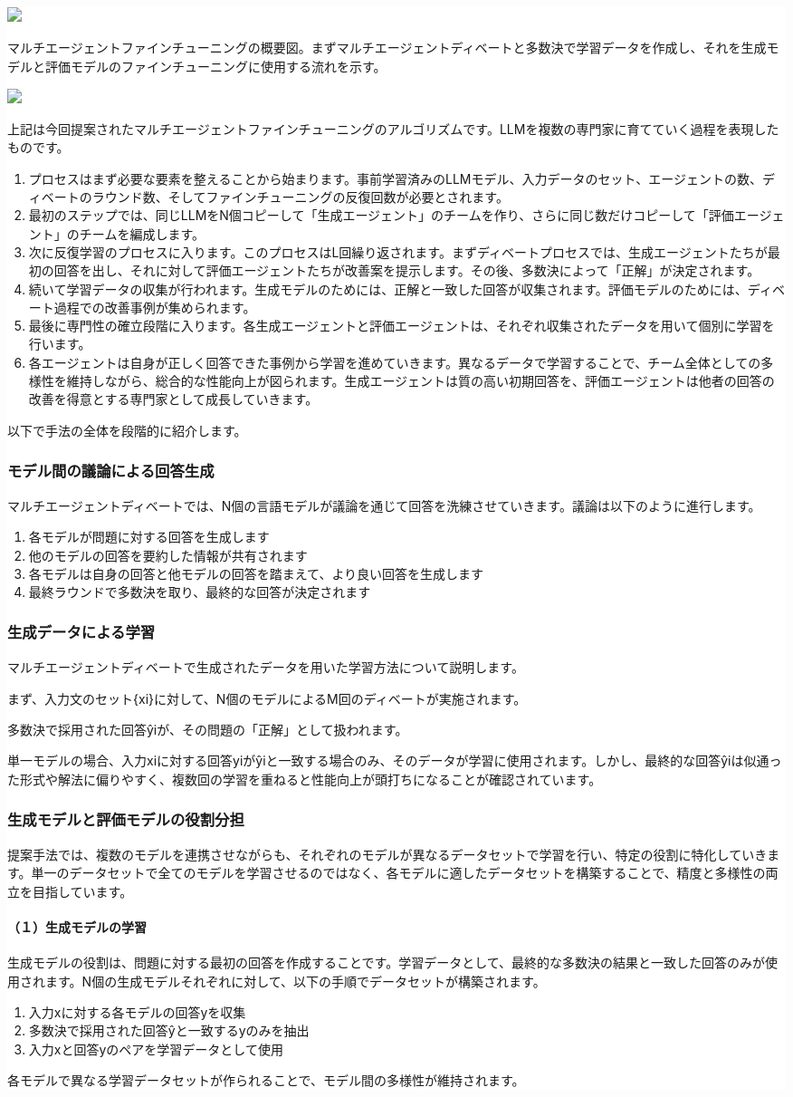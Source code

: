 ![](https://ai-data-base.com/wp-content/uploads/2025/01/AIDB_82124_2-1024x492.png)

マルチエージェントファインチューニングの概要図。まずマルチエージェントディベートと多数決で学習データを作成し、それを生成モデルと評価モデルのファインチューニングに使用する流れを示す。

![](https://ai-data-base.com/wp-content/uploads/2025/01/AIDB_82124_3.png)

上記は今回提案されたマルチエージェントファインチューニングのアルゴリズムです。LLMを複数の専門家に育てていく過程を表現したものです。

1. プロセスはまず必要な要素を整えることから始まります。事前学習済みのLLMモデル、入力データのセット、エージェントの数、ディベートのラウンド数、そしてファインチューニングの反復回数が必要とされます。
2. 最初のステップでは、同じLLMをN個コピーして「生成エージェント」のチームを作り、さらに同じ数だけコピーして「評価エージェント」のチームを編成します。
3. 次に反復学習のプロセスに入ります。このプロセスはL回繰り返されます。まずディベートプロセスでは、生成エージェントたちが最初の回答を出し、それに対して評価エージェントたちが改善案を提示します。その後、多数決によって「正解」が決定されます。
4. 続いて学習データの収集が行われます。生成モデルのためには、正解と一致した回答が収集されます。評価モデルのためには、ディベート過程での改善事例が集められます。
5. 最後に専門性の確立段階に入ります。各生成エージェントと評価エージェントは、それぞれ収集されたデータを用いて個別に学習を行います。
6. 各エージェントは自身が正しく回答できた事例から学習を進めていきます。異なるデータで学習することで、チーム全体としての多様性を維持しながら、総合的な性能向上が図られます。生成エージェントは質の高い初期回答を、評価エージェントは他者の回答の改善を得意とする専門家として成長していきます。

以下で手法の全体を段階的に紹介します。

### モデル間の議論による回答生成

マルチエージェントディベートでは、N個の言語モデルが議論を通じて回答を洗練させていきます。議論は以下のように進行します。

1. 各モデルが問題に対する回答を生成します
2. 他のモデルの回答を要約した情報が共有されます
3. 各モデルは自身の回答と他モデルの回答を踏まえて、より良い回答を生成します
4. 最終ラウンドで多数決を取り、最終的な回答が決定されます

### 生成データによる学習

マルチエージェントディベートで生成されたデータを用いた学習方法について説明します。

まず、入力文のセット{xi}に対して、N個のモデルによるM回のディベートが実施されます。

多数決で採用された回答ŷiが、その問題の「正解」として扱われます。

単一モデルの場合、入力xiに対する回答yiがŷiと一致する場合のみ、そのデータが学習に使用されます。しかし、最終的な回答ŷiは似通った形式や解法に偏りやすく、複数回の学習を重ねると性能向上が頭打ちになることが確認されています。

### 生成モデルと評価モデルの役割分担

提案手法では、複数のモデルを連携させながらも、それぞれのモデルが異なるデータセットで学習を行い、特定の役割に特化していきます。単一のデータセットで全てのモデルを学習させるのではなく、各モデルに適したデータセットを構築することで、精度と多様性の両立を目指しています。

#### （１）生成モデルの学習

生成モデルの役割は、問題に対する最初の回答を作成することです。学習データとして、最終的な多数決の結果と一致した回答のみが使用されます。N個の生成モデルそれぞれに対して、以下の手順でデータセットが構築されます。

1. 入力xに対する各モデルの回答yを収集
2. 多数決で採用された回答ŷと一致するyのみを抽出
3. 入力xと回答yのペアを学習データとして使用

各モデルで異なる学習データセットが作られることで、モデル間の多様性が維持されます。
